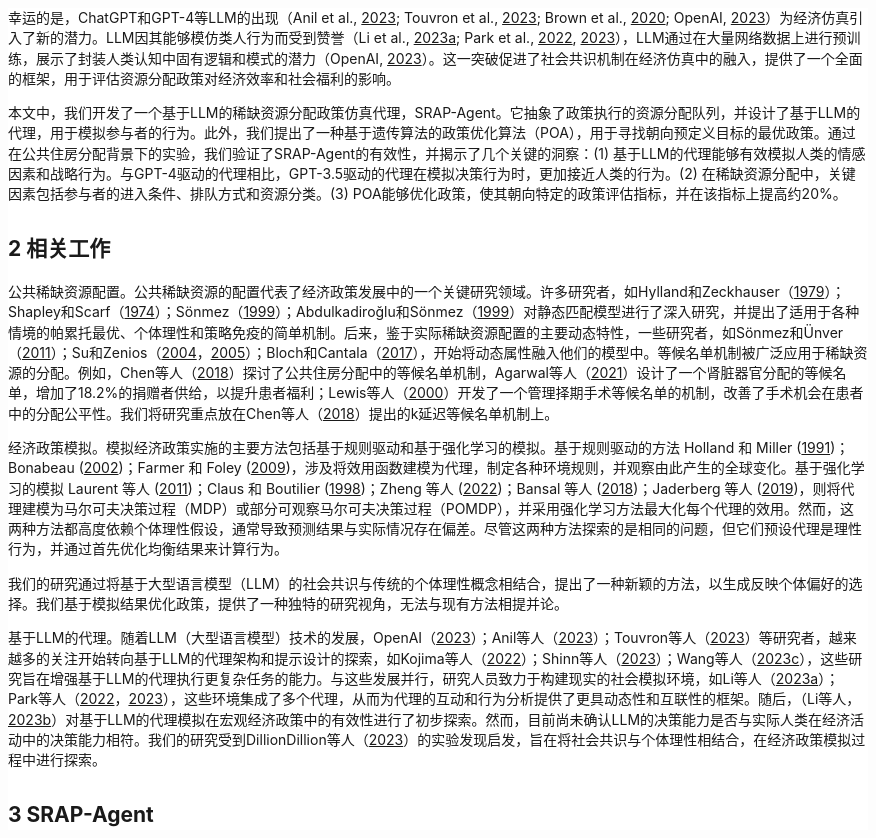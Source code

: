幸运的是，ChatGPT和GPT-4等LLM的出现（Anil et al., [2023](https://arxiv.org/html/2410.14152v1#bib.bib3); Touvron et al., [2023](https://arxiv.org/html/2410.14152v1#bib.bib47); Brown et al., [2020](https://arxiv.org/html/2410.14152v1#bib.bib10); OpenAI, [2023](https://arxiv.org/html/2410.14152v1#bib.bib36)）为经济仿真引入了新的潜力。LLM因其能够模仿类人行为而受到赞誉（Li et al., [2023a](https://arxiv.org/html/2410.14152v1#bib.bib30); Park et al., [2022](https://arxiv.org/html/2410.14152v1#bib.bib38), [2023](https://arxiv.org/html/2410.14152v1#bib.bib37)），LLM通过在大量网络数据上进行预训练，展示了封装人类认知中固有逻辑和模式的潜力（OpenAI, [2023](https://arxiv.org/html/2410.14152v1#bib.bib36)）。这一突破促进了社会共识机制在经济仿真中的融入，提供了一个全面的框架，用于评估资源分配政策对经济效率和社会福利的影响。

本文中，我们开发了一个基于LLM的稀缺资源分配政策仿真代理，SRAP-Agent。它抽象了政策执行的资源分配队列，并设计了基于LLM的代理，用于模拟参与者的行为。此外，我们提出了一种基于遗传算法的政策优化算法（POA），用于寻找朝向预定义目标的最优政策。通过在公共住房分配背景下的实验，我们验证了SRAP-Agent的有效性，并揭示了几个关键的洞察：(1) 基于LLM的代理能够有效模拟人类的情感因素和战略行为。与GPT-4驱动的代理相比，GPT-3.5驱动的代理在模拟决策行为时，更加接近人类的行为。(2) 在稀缺资源分配中，关键因素包括参与者的进入条件、排队方式和资源分类。(3) POA能够优化政策，使其朝向特定的政策评估指标，并在该指标上提高约20%。

## 2 相关工作

公共稀缺资源配置。公共稀缺资源的配置代表了经济政策发展中的一个关键研究领域。许多研究者，如Hylland和Zeckhauser（[1979](https://arxiv.org/html/2410.14152v1#bib.bib20)）；Shapley和Scarf（[1974](https://arxiv.org/html/2410.14152v1#bib.bib40)）；Sönmez（[1999](https://arxiv.org/html/2410.14152v1#bib.bib43)）；Abdulkadiroğlu和Sönmez（[1999](https://arxiv.org/html/2410.14152v1#bib.bib1)）对静态匹配模型进行了深入研究，并提出了适用于各种情境的帕累托最优、个体理性和策略免疫的简单机制。后来，鉴于实际稀缺资源配置的主要动态特性，一些研究者，如Sönmez和Ünver（[2011](https://arxiv.org/html/2410.14152v1#bib.bib44)）；Su和Zenios（[2004](https://arxiv.org/html/2410.14152v1#bib.bib45)，[2005](https://arxiv.org/html/2410.14152v1#bib.bib46)）；Bloch和Cantala（[2017](https://arxiv.org/html/2410.14152v1#bib.bib6)），开始将动态属性融入他们的模型中。等候名单机制被广泛应用于稀缺资源的分配。例如，Chen等人（[2018](https://arxiv.org/html/2410.14152v1#bib.bib11)）探讨了公共住房分配中的等候名单机制，Agarwal等人（[2021](https://arxiv.org/html/2410.14152v1#bib.bib2)）设计了一个肾脏器官分配的等候名单，增加了18.2%的捐赠者供给，以提升患者福利；Lewis等人（[2000](https://arxiv.org/html/2410.14152v1#bib.bib29)）开发了一个管理择期手术等候名单的机制，改善了手术机会在患者中的分配公平性。我们将研究重点放在Chen等人（[2018](https://arxiv.org/html/2410.14152v1#bib.bib11)）提出的k延迟等候名单机制上。

经济政策模拟。模拟经济政策实施的主要方法包括基于规则驱动和基于强化学习的模拟。基于规则驱动的方法 Holland 和 Miller ([1991](https://arxiv.org/html/2410.14152v1#bib.bib18))；Bonabeau ([2002](https://arxiv.org/html/2410.14152v1#bib.bib8))；Farmer 和 Foley ([2009](https://arxiv.org/html/2410.14152v1#bib.bib15))，涉及将效用函数建模为代理，制定各种环境规则，并观察由此产生的全球变化。基于强化学习的模拟 Laurent 等人 ([2011](https://arxiv.org/html/2410.14152v1#bib.bib28))；Claus 和 Boutilier ([1998](https://arxiv.org/html/2410.14152v1#bib.bib12))；Zheng 等人 ([2022](https://arxiv.org/html/2410.14152v1#bib.bib56))；Bansal 等人 ([2018](https://arxiv.org/html/2410.14152v1#bib.bib5))；Jaderberg 等人 ([2019](https://arxiv.org/html/2410.14152v1#bib.bib21))，则将代理建模为马尔可夫决策过程（MDP）或部分可观察马尔可夫决策过程（POMDP），并采用强化学习方法最大化每个代理的效用。然而，这两种方法都高度依赖个体理性假设，通常导致预测结果与实际情况存在偏差。尽管这两种方法探索的是相同的问题，但它们预设代理是理性行为，并通过首先优化均衡结果来计算行为。

我们的研究通过将基于大型语言模型（LLM）的社会共识与传统的个体理性概念相结合，提出了一种新颖的方法，以生成反映个体偏好的选择。我们基于模拟结果优化政策，提供了一种独特的研究视角，无法与现有方法相提并论。

基于LLM的代理。随着LLM（大型语言模型）技术的发展，OpenAI（[2023](https://arxiv.org/html/2410.14152v1#bib.bib36)）；Anil等人（[2023](https://arxiv.org/html/2410.14152v1#bib.bib3)）；Touvron等人（[2023](https://arxiv.org/html/2410.14152v1#bib.bib47)）等研究者，越来越多的关注开始转向基于LLM的代理架构和提示设计的探索，如Kojima等人（[2022](https://arxiv.org/html/2410.14152v1#bib.bib26)）；Shinn等人（[2023](https://arxiv.org/html/2410.14152v1#bib.bib42)）；Wang等人（[2023c](https://arxiv.org/html/2410.14152v1#bib.bib53)），这些研究旨在增强基于LLM的代理执行更复杂任务的能力。与这些发展并行，研究人员致力于构建现实的社会模拟环境，如Li等人（[2023a](https://arxiv.org/html/2410.14152v1#bib.bib30)）；Park等人（[2022](https://arxiv.org/html/2410.14152v1#bib.bib38)，[2023](https://arxiv.org/html/2410.14152v1#bib.bib37)），这些环境集成了多个代理，从而为代理的互动和行为分析提供了更具动态性和互联性的框架。随后，（Li等人，[2023b](https://arxiv.org/html/2410.14152v1#bib.bib31)）对基于LLM的代理模拟在宏观经济政策中的有效性进行了初步探索。然而，目前尚未确认LLM的决策能力是否与实际人类在经济活动中的决策能力相符。我们的研究受到DillionDillion等人（[2023](https://arxiv.org/html/2410.14152v1#bib.bib13)）的实验发现启发，旨在将社会共识与个体理性相结合，在经济政策模拟过程中进行探索。

## 3 SRAP-Agent
